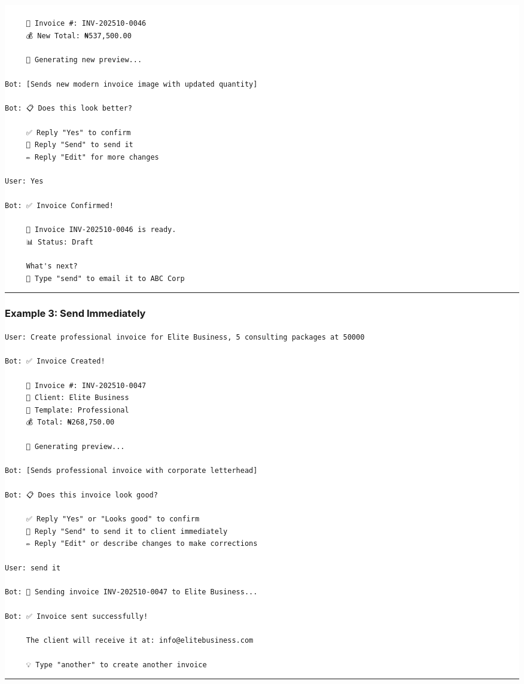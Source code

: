 ```

     📄 Invoice #: INV-202510-0046
     💰 New Total: ₦537,500.00

     👀 Generating new preview...

Bot: [Sends new modern invoice image with updated quantity]

Bot: 📋 Does this look better?

     ✅ Reply "Yes" to confirm
     📧 Reply "Send" to send it
     ✏️ Reply "Edit" for more changes

User: Yes

Bot: ✅ Invoice Confirmed!

     📄 Invoice INV-202510-0046 is ready.
     📊 Status: Draft

     What's next?
     📧 Type "send" to email it to ABC Corp
```

---

### Example 3: Send Immediately

```
User: Create professional invoice for Elite Business, 5 consulting packages at 50000

Bot: ✅ Invoice Created!

     📄 Invoice #: INV-202510-0047
     👤 Client: Elite Business
     🎨 Template: Professional
     💰 Total: ₦268,750.00

     👀 Generating preview...

Bot: [Sends professional invoice with corporate letterhead]

Bot: 📋 Does this invoice look good?

     ✅ Reply "Yes" or "Looks good" to confirm
     📧 Reply "Send" to send it to client immediately
     ✏️ Reply "Edit" or describe changes to make corrections

User: send it

Bot: 📧 Sending invoice INV-202510-0047 to Elite Business...

Bot: ✅ Invoice sent successfully!

     The client will receive it at: info@elitebusiness.com

     💡 Type "another" to create another invoice
```

---